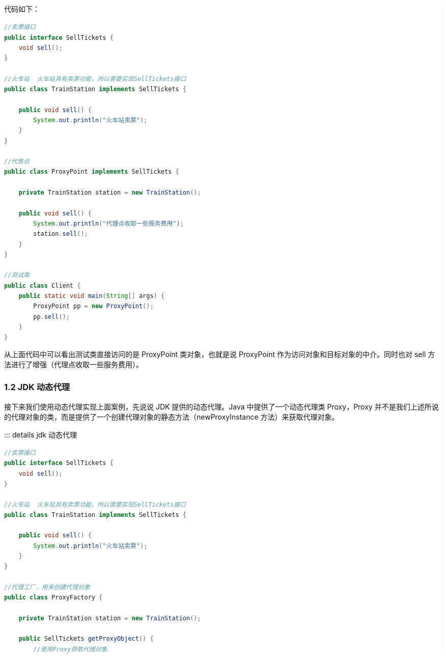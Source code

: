 代码如下：

```java
//卖票接口
public interface SellTickets {
    void sell();
}

//火车站  火车站具有卖票功能，所以需要实现SellTickets接口
public class TrainStation implements SellTickets {

    public void sell() {
        System.out.println("火车站卖票");
    }
}

//代售点
public class ProxyPoint implements SellTickets {

    private TrainStation station = new TrainStation();

    public void sell() {
        System.out.println("代理点收取一些服务费用");
        station.sell();
    }
}

//测试类
public class Client {
    public static void main(String[] args) {
        ProxyPoint pp = new ProxyPoint();
        pp.sell();
    }
}
```

从上面代码中可以看出测试类直接访问的是 ProxyPoint 类对象，也就是说 ProxyPoint 作为访问对象和目标对象的中介。同时也对 sell 方法进行了增强（代理点收取一些服务费用）。

### 1.2 JDK 动态代理

接下来我们使用动态代理实现上面案例，先说说 JDK 提供的动态代理。Java 中提供了一个动态代理类 Proxy，Proxy 并不是我们上述所说的代理对象的类，而是提供了一个创建代理对象的静态方法（newProxyInstance 方法）来获取代理对象。

::: details jdk 动态代理

```java
//卖票接口
public interface SellTickets {
    void sell();
}

//火车站  火车站具有卖票功能，所以需要实现SellTickets接口
public class TrainStation implements SellTickets {

    public void sell() {
        System.out.println("火车站卖票");
    }
}

//代理工厂，用来创建代理对象
public class ProxyFactory {

    private TrainStation station = new TrainStation();

    public SellTickets getProxyObject() {
        //使用Proxy获取代理对象
```